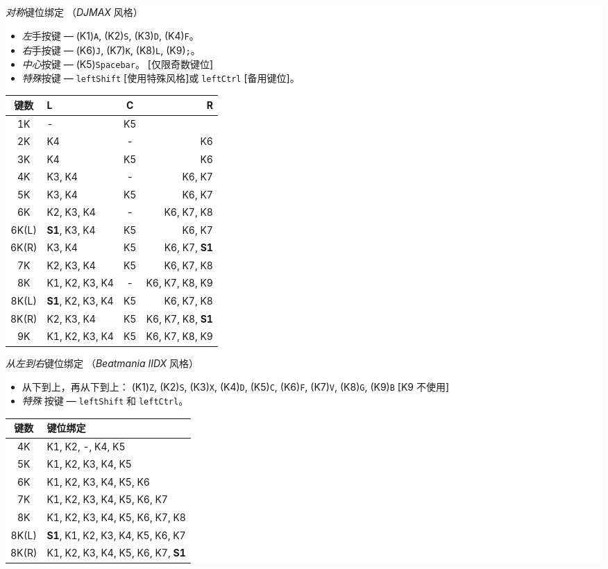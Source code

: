 *对称*键位绑定 （*DJMAX* 风格）

- *左*手按键 — (K1)`A`, (K2)`S`, (K3)`D`, (K4)`F`。
- *右*手按键 — (K6)`J`, (K7)`K`, (K8)`L`, (K9)`;`。
- *中心*按键 — (K5)`Spacebar`。 \[仅限奇数键位\]
- *特殊*按键 — `leftShift` \[使用特殊风格\]或 `leftCtrl` \[备用键位\]。

| 键数 | L | C | R |
| :-: | :-- | :-: | --: |
| 1K | - | K5 |  |
| 2K | K4 | - | K6 |
| 3K | K4 | K5 | K6 |
| 4K | K3, K4 | - | K6, K7 |
| 5K | K3, K4 | K5 | K6, K7 |
| 6K | K2, K3, K4 | - | K6, K7, K8 |
| 6K(L) | **S1**, K3, K4 | K5 | K6, K7 |
| 6K(R) | K3, K4 | K5 | K6, K7, **S1** |
| 7K | K2, K3, K4 | K5 | K6, K7, K8 |
| 8K | K1, K2, K3, K4 | - | K6, K7, K8, K9 |
| 8K(L) | **S1**, K2, K3, K4 | K5 | K6, K7, K8 |
| 8K(R) | K2, K3, K4 | K5 | K6, K7, K8, **S1** |
| 9K | K1, K2, K3, K4 | K5 | K6, K7, K8, K9 |

*从左到右*键位绑定 （*Beatmania IIDX* 风格）

- 从下到上，再从下到上： (K1)`Z`, (K2)`S`, (K3)`X`, (K4)`D`, (K5)`C`, (K6)`F`, (K7)`V`, (K8)`G`, (K9)`B` \[K9 不使用\]
- *特殊* 按键 — `leftShift` 和 `leftCtrl`。

| 键数 | 键位绑定 |
| :-: | :-- |
| 4K | K1, K2, -, K4, K5 |
| 5K | K1, K2, K3, K4, K5 |
| 6K | K1, K2, K3, K4, K5, K6 |
| 7K | K1, K2, K3, K4, K5, K6, K7 |
| 8K | K1, K2, K3, K4, K5, K6, K7, K8 |
| 8K(L) | **S1**, K1, K2, K3, K4, K5, K6, K7 |
| 8K(R) | K1, K2, K3, K4, K5, K6, K7, **S1** |
